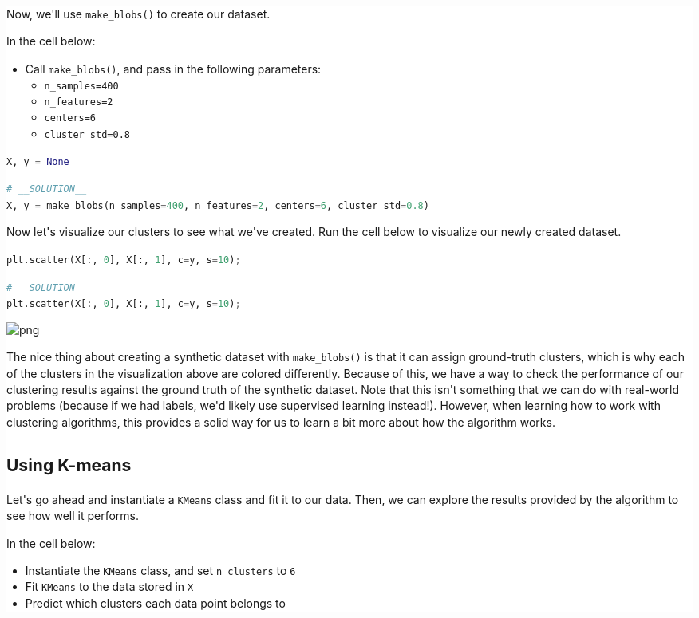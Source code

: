 Now, we'll use `make_blobs()` to create our dataset. 

In the cell below:

* Call `make_blobs()`, and pass in the following parameters:
    * `n_samples=400`
    * `n_features=2`
    * `centers=6`
    * `cluster_std=0.8`


```python
X, y = None
```


```python
# __SOLUTION__
X, y = make_blobs(n_samples=400, n_features=2, centers=6, cluster_std=0.8)
```

Now let's visualize our clusters to see what we've created. Run the cell below to visualize our newly created dataset.


```python
plt.scatter(X[:, 0], X[:, 1], c=y, s=10);
```


```python
# __SOLUTION__
plt.scatter(X[:, 0], X[:, 1], c=y, s=10);
```


    
![png](index_files/index_8_0.png)
    


The nice thing about creating a synthetic dataset with `make_blobs()` is that it can assign ground-truth clusters, which is why each of the clusters in the visualization above are colored differently. Because of this, we have a way to check the performance of our clustering results against the ground truth of the synthetic dataset. Note that this isn't something that we can do with real-world problems (because if we had labels, we'd likely use supervised learning instead!). However, when learning how to work with clustering algorithms, this provides a solid way for us to learn a bit more about how the algorithm works. 

## Using K-means

Let's go ahead and instantiate a `KMeans` class and fit it to our data. Then, we can explore the results provided by the algorithm to see how well it performs. 

In the cell below:

* Instantiate the `KMeans` class, and set `n_clusters` to `6` 
* Fit `KMeans` to the data stored in `X` 
* Predict which clusters each data point belongs to 

